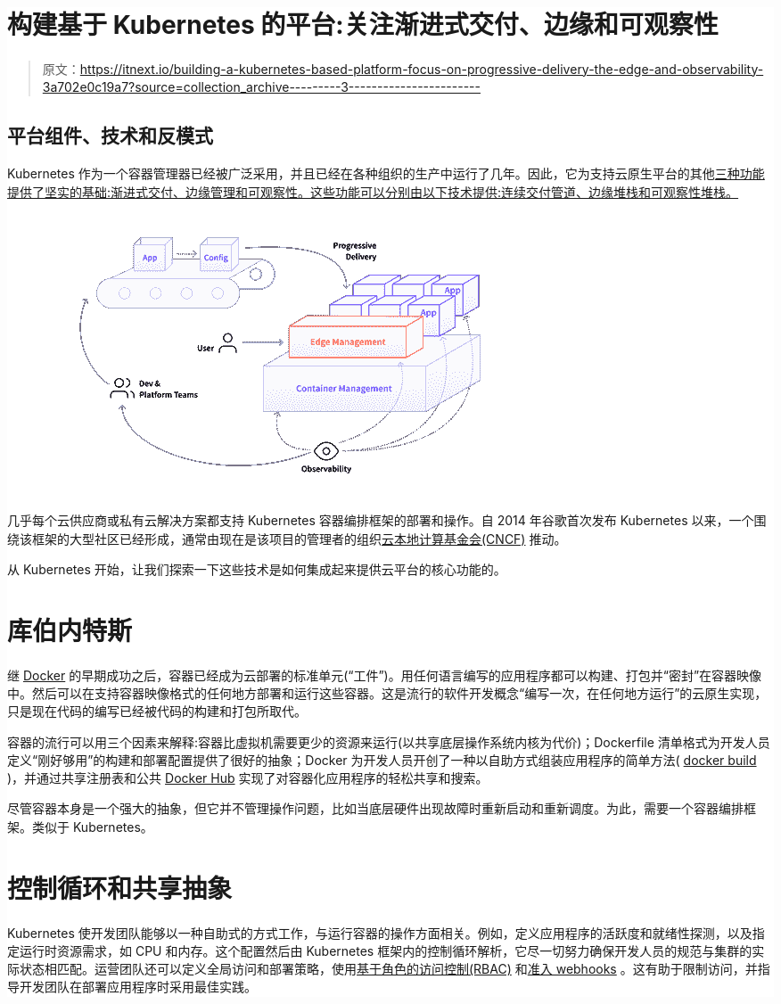 # 构建基于 Kubernetes 的平台:关注渐进式交付、边缘和可观察性

> 原文：<https://itnext.io/building-a-kubernetes-based-platform-focus-on-progressive-delivery-the-edge-and-observability-3a702e0c19a7?source=collection_archive---------3----------------------->

## 平台组件、技术和反模式

Kubernetes 作为一个容器管理器已经被广泛采用，并且已经在各种组织的生产中运行了几年。因此，它为支持云原生平台的其他[三种功能提供了坚实的基础:渐进式交付、边缘管理和可观察性。这些功能可以分别由以下技术提供:连续交付管道、边缘堆栈和可观察性堆栈。](/enabling-full-cycle-development-four-core-cloud-platform-capabilities-8670e5a4cd04)

![](img/fec80c378b02f525a1d3bcba8637a9ee.png)

几乎每个云供应商或私有云解决方案都支持 Kubernetes 容器编排框架的部署和操作。自 2014 年谷歌首次发布 Kubernetes 以来，一个围绕该框架的大型社区已经形成，通常由现在是该项目的管理者的组织[云本地计算基金会(CNCF)](https://www.cncf.io/) 推动。

从 Kubernetes 开始，让我们探索一下这些技术是如何集成起来提供云平台的核心功能的。

# 库伯内特斯

继 [Docker](https://www.docker.com/) 的早期成功之后，容器已经成为云部署的标准单元(“工件”)。用任何语言编写的应用程序都可以构建、打包并“密封”在容器映像中。然后可以在支持容器映像格式的任何地方部署和运行这些容器。这是流行的软件开发概念“编写一次，在任何地方运行”的云原生实现，只是现在代码的编写已经被代码的构建和打包所取代。

容器的流行可以用三个因素来解释:容器比虚拟机需要更少的资源来运行(以共享底层操作系统内核为代价)；Dockerfile 清单格式为开发人员定义“刚好够用”的构建和部署配置提供了很好的抽象；Docker 为开发人员开创了一种以自助方式组装应用程序的简单方法( [docker build](https://docs.docker.com/engine/reference/commandline/build/) )，并通过共享注册表和公共 [Docker Hub](https://hub.docker.com/) 实现了对容器化应用程序的轻松共享和搜索。

尽管容器本身是一个强大的抽象，但它并不管理操作问题，比如当底层硬件出现故障时重新启动和重新调度。为此，需要一个容器编排框架。类似于 Kubernetes。

# 控制循环和共享抽象

Kubernetes 使开发团队能够以一种自助式的方式工作，与运行容器的操作方面相关。例如，定义应用程序的活跃度和就绪性探测，以及指定运行时资源需求，如 CPU 和内存。这个配置然后由 Kubernetes 框架内的控制循环解析，它尽一切努力确保开发人员的规范与集群的实际状态相匹配。运营团队还可以定义全局访问和部署策略，使用[基于角色的访问控制(RBAC)](https://kubernetes.io/docs/reference/access-authn-authz/rbac/) 和[准入 webhooks](https://kubernetes.io/docs/reference/access-authn-authz/extensible-admission-controllers/) 。这有助于限制访问，并指导开发团队在部署应用程序时采用最佳实践。

